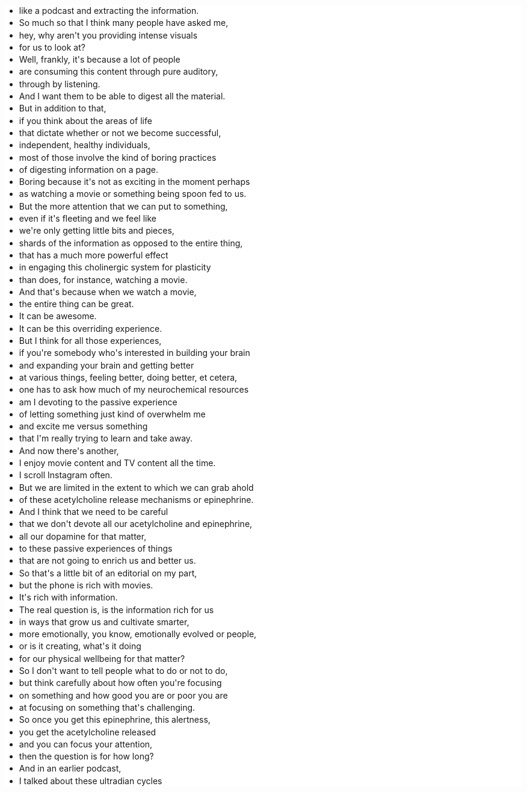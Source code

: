 *  like a podcast and extracting the information.
*  So much so that I think many people have asked me,
*  hey, why aren't you providing intense visuals
*  for us to look at?
*  Well, frankly, it's because a lot of people
*  are consuming this content through pure auditory,
*  through by listening.
*  And I want them to be able to digest all the material.
*  But in addition to that,
*  if you think about the areas of life
*  that dictate whether or not we become successful,
*  independent, healthy individuals,
*  most of those involve the kind of boring practices
*  of digesting information on a page.
*  Boring because it's not as exciting in the moment perhaps
*  as watching a movie or something being spoon fed to us.
*  But the more attention that we can put to something,
*  even if it's fleeting and we feel like
*  we're only getting little bits and pieces,
*  shards of the information as opposed to the entire thing,
*  that has a much more powerful effect
*  in engaging this cholinergic system for plasticity
*  than does, for instance, watching a movie.
*  And that's because when we watch a movie,
*  the entire thing can be great.
*  It can be awesome.
*  It can be this overriding experience.
*  But I think for all those experiences,
*  if you're somebody who's interested in building your brain
*  and expanding your brain and getting better
*  at various things, feeling better, doing better, et cetera,
*  one has to ask how much of my neurochemical resources
*  am I devoting to the passive experience
*  of letting something just kind of overwhelm me
*  and excite me versus something
*  that I'm really trying to learn and take away.
*  And now there's another,
*  I enjoy movie content and TV content all the time.
*  I scroll Instagram often.
*  But we are limited in the extent to which we can grab ahold
*  of these acetylcholine release mechanisms or epinephrine.
*  And I think that we need to be careful
*  that we don't devote all our acetylcholine and epinephrine,
*  all our dopamine for that matter,
*  to these passive experiences of things
*  that are not going to enrich us and better us.
*  So that's a little bit of an editorial on my part,
*  but the phone is rich with movies.
*  It's rich with information.
*  The real question is, is the information rich for us
*  in ways that grow us and cultivate smarter,
*  more emotionally, you know, emotionally evolved or people,
*  or is it creating, what's it doing
*  for our physical wellbeing for that matter?
*  So I don't want to tell people what to do or not to do,
*  but think carefully about how often you're focusing
*  on something and how good you are or poor you are
*  at focusing on something that's challenging.
*  So once you get this epinephrine, this alertness,
*  you get the acetylcholine released
*  and you can focus your attention,
*  then the question is for how long?
*  And in an earlier podcast,
*  I talked about these ultradian cycles